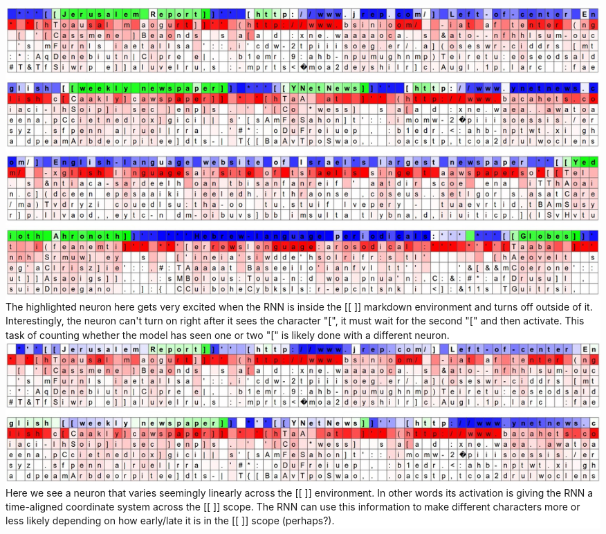 <div class="imgcap">
<img src="/assets/rnn/under2.jpeg" style="border:none;">
<div class="thecap">
The highlighted neuron here gets very excited when the RNN is inside the [[ ]] markdown environment and turns off outside of it. Interestingly, the neuron can't turn on right after it sees the character "[", it must wait for the second "[" and then activate. This task of counting whether the model has seen one or two "[" is likely done with a different neuron.
</div>
</div>

<div class="imgcap">
<img src="/assets/rnn/under3.jpeg" style="border:none;">
<div class="thecap">
Here we see a neuron that varies seemingly linearly across the [[ ]] environment. In other words its activation is giving the RNN a time-aligned coordinate system across the [[ ]] scope. The RNN can use this information to make different characters more or less likely depending on how early/late it is in the [[ ]] scope (perhaps?).
</div>
</div>
